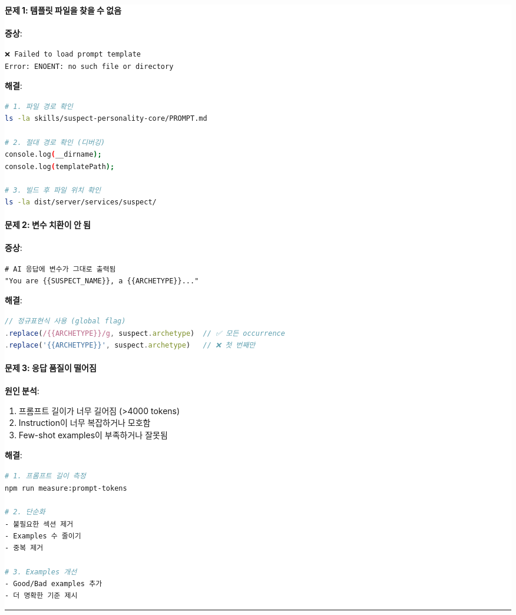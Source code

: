 #### 문제 1: 템플릿 파일을 찾을 수 없음

**증상**:
```
❌ Failed to load prompt template
Error: ENOENT: no such file or directory
```

**해결**:
```bash
# 1. 파일 경로 확인
ls -la skills/suspect-personality-core/PROMPT.md

# 2. 절대 경로 확인 (디버깅)
console.log(__dirname);
console.log(templatePath);

# 3. 빌드 후 파일 위치 확인
ls -la dist/server/services/suspect/
```

#### 문제 2: 변수 치환이 안 됨

**증상**:
```
# AI 응답에 변수가 그대로 출력됨
"You are {{SUSPECT_NAME}}, a {{ARCHETYPE}}..."
```

**해결**:
```typescript
// 정규표현식 사용 (global flag)
.replace(/{{ARCHETYPE}}/g, suspect.archetype)  // ✅ 모든 occurrence
.replace('{{ARCHETYPE}}', suspect.archetype)   // ❌ 첫 번째만
```

#### 문제 3: 응답 품질이 떨어짐

**원인 분석**:
1. 프롬프트 길이가 너무 길어짐 (>4000 tokens)
2. Instruction이 너무 복잡하거나 모호함
3. Few-shot examples이 부족하거나 잘못됨

**해결**:
```bash
# 1. 프롬프트 길이 측정
npm run measure:prompt-tokens

# 2. 단순화
- 불필요한 섹션 제거
- Examples 수 줄이기
- 중복 제거

# 3. Examples 개선
- Good/Bad examples 추가
- 더 명확한 기준 제시
```

---